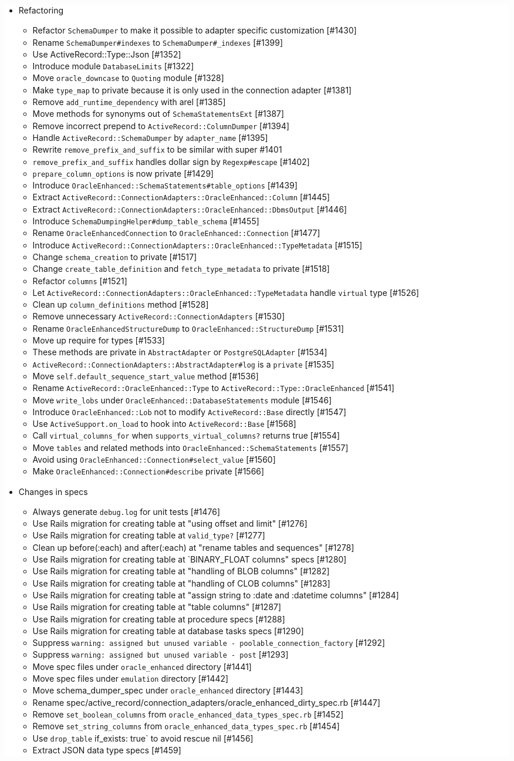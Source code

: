 * Refactoring

  * Refactor `SchemaDumper` to make it possible to adapter specific customization [#1430]
  * Rename `SchemaDumper#indexes` to `SchemaDumper#_indexes` [#1399]
  * Use ActiveRecord::Type::Json [#1352]
  * Introduce module `DatabaseLimits` [#1322]
  * Move `oracle_downcase` to `Quoting` module [#1328]
  * Make `type_map` to private because it is only used in the connection adapter [#1381]
  * Remove `add_runtime_dependency` with arel [#1385]
  * Move methods for synonyms out of `SchemaStatementsExt` [#1387]
  * Remove incorrect prepend to `ActiveRecord::ColumnDumper` [#1394]
  * Handle `ActiveRecord::SchemaDumper` by `adapter_name` [#1395] 
  * Rewrite `remove_prefix_and_suffix` to be similar with super #1401
  * `remove_prefix_and_suffix` handles dollar sign by `Regexp#escape` [#1402]
  * `prepare_column_options` is now private [#1429]
  * Introduce `OracleEnhanced::SchemaStatements#table_options` [#1439]
  * Extract `ActiveRecord::ConnectionAdapters::OracleEnhanced::Column` [#1445]
  * Extract `ActiveRecord::ConnectionAdapters::OracleEnhanced::DbmsOutput` [#1446]
  * Introduce `SchemaDumpingHelper#dump_table_schema` [#1455]
  * Rename `OracleEnhancedConnection` to `OracleEnhanced::Connection` [#1477]
  * Introduce `ActiveRecord::ConnectionAdapters::OracleEnhanced::TypeMetadata` [#1515]
  * Change `schema_creation` to private [#1517]
  * Change `create_table_definition` and `fetch_type_metadata` to private [#1518]
  * Refactor `columns` [#1521]
  * Let `ActiveRecord::ConnectionAdapters::OracleEnhanced::TypeMetadata` handle `virtual` type [#1526]
  * Clean up `column_definitions` method [#1528]
  * Remove unnecessary `ActiveRecord::ConnectionAdapters` [#1530]
  * Rename `OracleEnhancedStructureDump` to `OracleEnhanced::StructureDump` [#1531]
  * Move up require for types [#1533]
  * These methods are private in `AbstractAdapter` or `PostgreSQLAdapter` [#1534]
  * `ActiveRecord::ConnectionAdapters::AbstractAdapter#log` is a `private` [#1535]
  * Move `self.default_sequence_start_value` method [#1536]
  * Rename `ActiveRecord::OracleEnhanced::Type` to `ActiveRecord::Type::OracleEnhanced` [#1541]
  * Move `write_lobs` under `OracleEnhanced::DatabaseStatements` module [#1546]
  * Introduce `OracleEnhanced::Lob` not to modify `ActiveRecord::Base` directly [#1547]
  * Use `ActiveSupport.on_load` to hook into `ActiveRecord::Base` [#1568]
  * Call `virtual_columns_for` when `supports_virtual_columns?` returns true [#1554]
  * Move `tables` and related methods into `OracleEnhanced::SchemaStatements` [#1557]
  * Avoid using `OracleEnhanced::Connection#select_value` [#1560]
  * Make `OracleEnhanced::Connection#describe` private [#1566]

* Changes in specs

  * Always generate `debug.log` for unit tests [#1476]
  * Use Rails migration for creating table at "using offset and limit" [#1276]
  * Use Rails migration for creating table at `valid_type?` [#1277]
  * Clean up before(:each) and after(:each) at "rename tables and sequences" [#1278]
  * Use Rails migration for creating table at `BINARY_FLOAT columns" specs [#1280]
  * Use Rails migration for creating table at "handling of BLOB columns" [#1282]
  * Use Rails migration for creating table at "handling of CLOB columns" [#1283]
  * Use Rails migration for creating table at "assign string to :date and :datetime columns" [#1284]
  * Use Rails migration for creating table at "table columns" [#1287]
  * Use Rails migration for creating table at procedure specs [#1288]
  * Use Rails migration for creating table at database tasks specs [#1290]
  * Suppress `warning: assigned but unused variable - poolable_connection_factory` [#1292]
  * Suppress `warning: assigned but unused variable - post` [#1293]
  * Move spec files under `oracle_enhanced` directory [#1441]
  * Move spec files under `emulation` directory [#1442]
  * Move schema_dumper_spec under `oracle_enhanced` directory [#1443]
  * Rename spec/active_record/connection_adapters/oracle_enhanced_dirty_spec.rb [#1447]
  * Remove `set_boolean_columns` from `oracle_enhanced_data_types_spec.rb` [#1452]
  * Remove `set_string_columns` from `oracle_enhanced_data_types_spec.rb` [#1454]
  * Use `drop_table` if_exists: true` to avoid rescue nil [#1456]
  * Extract JSON data type specs [#1459]